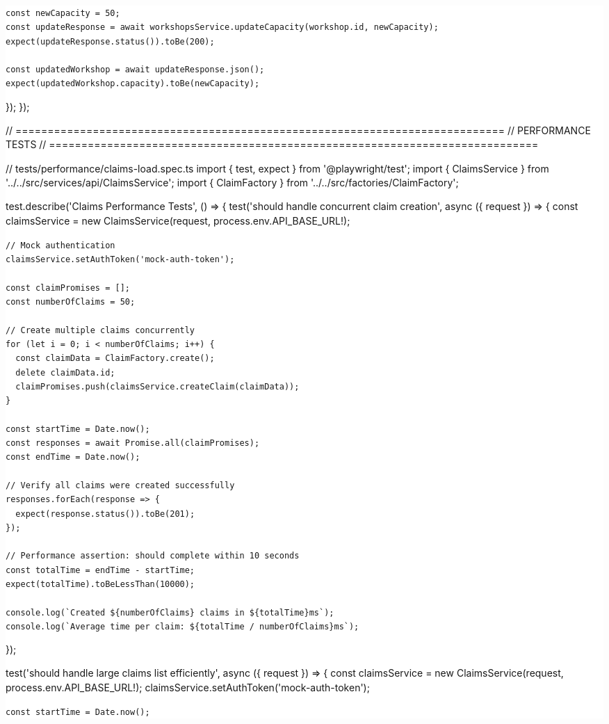     const newCapacity = 50;
    const updateResponse = await workshopsService.updateCapacity(workshop.id, newCapacity);
    expect(updateResponse.status()).toBe(200);
    
    const updatedWorkshop = await updateResponse.json();
    expect(updatedWorkshop.capacity).toBe(newCapacity);
  });
});

// ============================================================================
// PERFORMANCE TESTS
// ============================================================================

// tests/performance/claims-load.spec.ts
import { test, expect } from '@playwright/test';
import { ClaimsService } from '../../src/services/api/ClaimsService';
import { ClaimFactory } from '../../src/factories/ClaimFactory';

test.describe('Claims Performance Tests', () => {
  test('should handle concurrent claim creation', async ({ request }) => {
    const claimsService = new ClaimsService(request, process.env.API_BASE_URL!);
    
    // Mock authentication
    claimsService.setAuthToken('mock-auth-token');
    
    const claimPromises = [];
    const numberOfClaims = 50;
    
    // Create multiple claims concurrently
    for (let i = 0; i < numberOfClaims; i++) {
      const claimData = ClaimFactory.create();
      delete claimData.id;
      claimPromises.push(claimsService.createClaim(claimData));
    }
    
    const startTime = Date.now();
    const responses = await Promise.all(claimPromises);
    const endTime = Date.now();
    
    // Verify all claims were created successfully
    responses.forEach(response => {
      expect(response.status()).toBe(201);
    });
    
    // Performance assertion: should complete within 10 seconds
    const totalTime = endTime - startTime;
    expect(totalTime).toBeLessThan(10000);
    
    console.log(`Created ${numberOfClaims} claims in ${totalTime}ms`);
    console.log(`Average time per claim: ${totalTime / numberOfClaims}ms`);
  });

  test('should handle large claims list efficiently', async ({ request }) => {
    const claimsService = new ClaimsService(request, process.env.API_BASE_URL!);
    claimsService.setAuthToken('mock-auth-token');
    
    const startTime = Date.now();
    